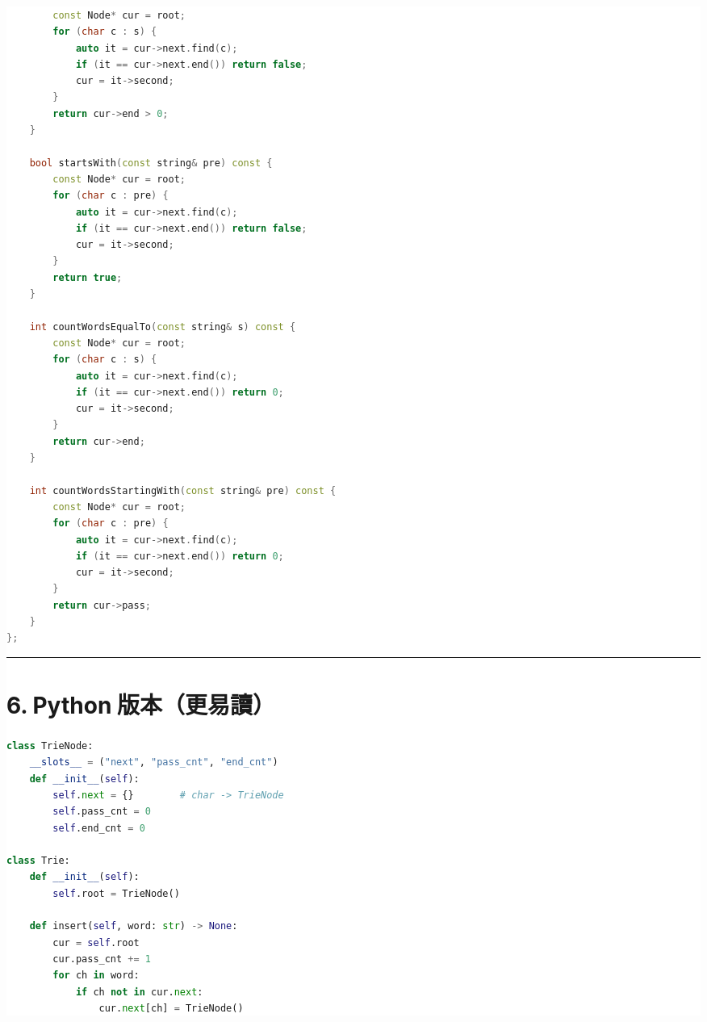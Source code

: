 ```cpp
        const Node* cur = root;
        for (char c : s) {
            auto it = cur->next.find(c);
            if (it == cur->next.end()) return false;
            cur = it->second;
        }
        return cur->end > 0;
    }

    bool startsWith(const string& pre) const {
        const Node* cur = root;
        for (char c : pre) {
            auto it = cur->next.find(c);
            if (it == cur->next.end()) return false;
            cur = it->second;
        }
        return true;
    }

    int countWordsEqualTo(const string& s) const {
        const Node* cur = root;
        for (char c : s) {
            auto it = cur->next.find(c);
            if (it == cur->next.end()) return 0;
            cur = it->second;
        }
        return cur->end;
    }

    int countWordsStartingWith(const string& pre) const {
        const Node* cur = root;
        for (char c : pre) {
            auto it = cur->next.find(c);
            if (it == cur->next.end()) return 0;
            cur = it->second;
        }
        return cur->pass;
    }
};
```

---

# 6. Python 版本（更易讀）
```python
class TrieNode:
    __slots__ = ("next", "pass_cnt", "end_cnt")
    def __init__(self):
        self.next = {}        # char -> TrieNode
        self.pass_cnt = 0
        self.end_cnt = 0

class Trie:
    def __init__(self):
        self.root = TrieNode()

    def insert(self, word: str) -> None:
        cur = self.root
        cur.pass_cnt += 1
        for ch in word:
            if ch not in cur.next:
                cur.next[ch] = TrieNode()
```